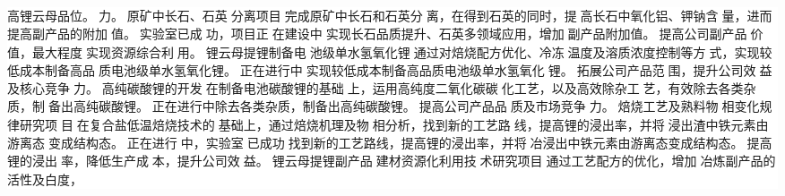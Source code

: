 高锂云母品位。
力。
原矿中长石、石英
分离项目
完成原矿中长石和石英分
离，在得到石英的同时，提
高长石中氧化铝、钾钠含
量，进而提高副产品的附加
值。
实验室已成
功，项目正
在建设中
实现长石品质提升、石英多领域应用，增加
副产品附加值。
提高公司副产品
价值，最大程度
实现资源综合利
用。
锂云母提锂制备电
池级单水氢氧化锂
通过对焙烧配方优化、冷冻
温度及溶质浓度控制等方
式，实现较低成本制备高品
质电池级单水氢氧化锂。
正在进行中
实现较低成本制备高品质电池级单水氢氧化
锂。
拓展公司产品范
围，提升公司效
益及核心竞争
力。
高纯碳酸锂的开发
在制备电池碳酸锂的基础
上，运用高纯度二氧化碳碳
化工艺，以及高效除杂工
艺，有效除去各类杂质，制
备出高纯碳酸锂。
正在进行中除去各类杂质，制备出高纯碳酸锂。
提高公司产品品
质及市场竞争
力。
焙烧工艺及熟料物
相变化规律研究项
目
在复合盐低温焙烧技术的
基础上，通过焙烧机理及物
相分析，找到新的工艺路
线，提高锂的浸出率，并将
浸出渣中铁元素由游离态
变成结构态。
正在进行
中，实验室
已成功
找到新的工艺路线，提高锂的浸出率，并将
冶浸出中铁元素由游离态变成结构态。
提高锂的浸出
率，降低生产成
本，提升公司效
益。
锂云母提锂副产品
建材资源化利用技
术研究项目
通过工艺配方的优化，增加
冶炼副产品的活性及白度，